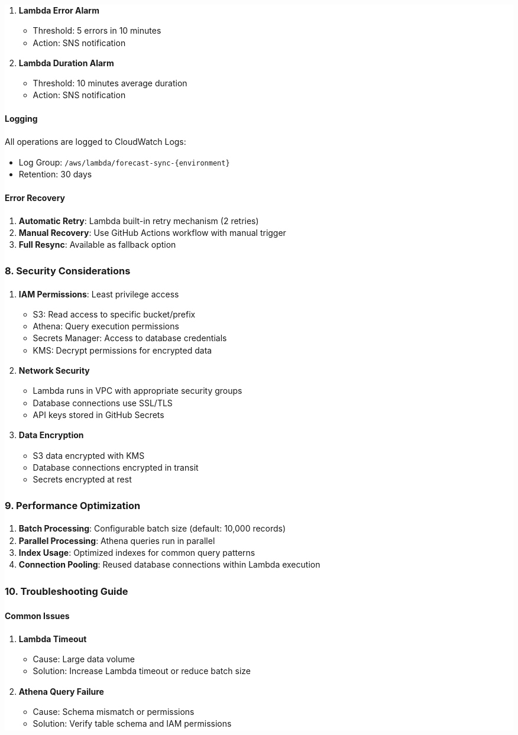 1. **Lambda Error Alarm**
   - Threshold: 5 errors in 10 minutes
   - Action: SNS notification

2. **Lambda Duration Alarm**
   - Threshold: 10 minutes average duration
   - Action: SNS notification

#### Logging

All operations are logged to CloudWatch Logs:
- Log Group: `/aws/lambda/forecast-sync-{environment}`
- Retention: 30 days

#### Error Recovery

1. **Automatic Retry**: Lambda built-in retry mechanism (2 retries)
2. **Manual Recovery**: Use GitHub Actions workflow with manual trigger
3. **Full Resync**: Available as fallback option

### 8. Security Considerations

1. **IAM Permissions**: Least privilege access
   - S3: Read access to specific bucket/prefix
   - Athena: Query execution permissions
   - Secrets Manager: Access to database credentials
   - KMS: Decrypt permissions for encrypted data

2. **Network Security**
   - Lambda runs in VPC with appropriate security groups
   - Database connections use SSL/TLS
   - API keys stored in GitHub Secrets

3. **Data Encryption**
   - S3 data encrypted with KMS
   - Database connections encrypted in transit
   - Secrets encrypted at rest

### 9. Performance Optimization

1. **Batch Processing**: Configurable batch size (default: 10,000 records)
2. **Parallel Processing**: Athena queries run in parallel
3. **Index Usage**: Optimized indexes for common query patterns
4. **Connection Pooling**: Reused database connections within Lambda execution

### 10. Troubleshooting Guide

#### Common Issues

1. **Lambda Timeout**
   - Cause: Large data volume
   - Solution: Increase Lambda timeout or reduce batch size

2. **Athena Query Failure**
   - Cause: Schema mismatch or permissions
   - Solution: Verify table schema and IAM permissions
